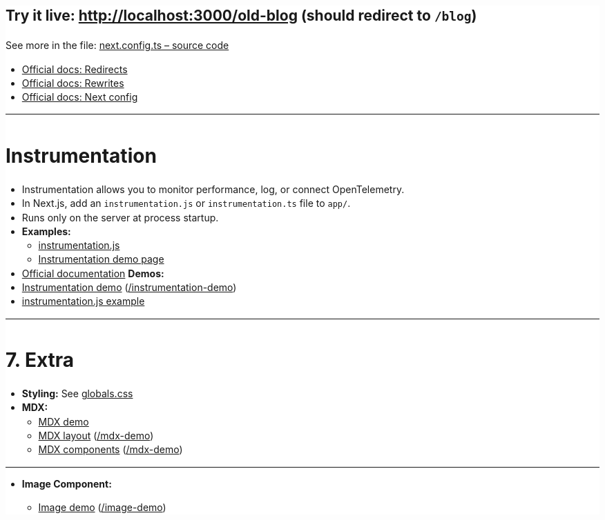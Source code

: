 ## **Try it live:** [http://localhost:3000/old-blog](http://localhost:3000/old-blog) (should redirect to `/blog`)

See more in the file: [next.config.ts – source code](https://github.com/MartinKristof/training/blob/next-js/apps/next-guide-app/next.config.ts)

- [Official docs: Redirects](https://nextjs.org/docs/app/api-reference/next-config-js/redirects)
- [Official docs: Rewrites](https://nextjs.org/docs/app/api-reference/next-config-js/rewrites)
- [Official docs: Next config ](https://nextjs.org/docs/app/api-reference/next-config-js)

---

# Instrumentation

- Instrumentation allows you to monitor performance, log, or connect OpenTelemetry.
- In Next.js, add an `instrumentation.js` or `instrumentation.ts` file to `app/`.
- Runs only on the server at process startup.
- **Examples:**
  - [instrumentation.js](https://github.com/MartinKristof/training/blob/next-js/apps/next-guide-app/src/app/instrumentation.js)
  - [Instrumentation demo page](https://github.com/MartinKristof/training/blob/next-js/apps/next-guide-app/src/app/instrumentation-demo/page.tsx)
- [Official documentation](https://nextjs.org/docs/app/building-your-application/optimizing/instrumentation)
  **Demos:**
- [Instrumentation demo](https://github.com/MartinKristof/training/blob/next-js/apps/next-guide-app/src/app/instrumentation-demo/page.tsx) ([/instrumentation-demo](http://localhost:3000/instrumentation-demo))
- [instrumentation.js example](https://github.com/MartinKristof/training/blob/next-js/apps/next-guide-app/src/app/instrumentation.js)

---

# 7. Extra

- **Styling:** See [globals.css](https://github.com/MartinKristof/training/blob/next-js/apps/next-guide-app/src/app/globals.css)
- **MDX:**
  - [MDX demo](https://github.com/MartinKristof/training/blob/next-js/apps/next-guide-app/src/app/mdx-demo/page.mdx)
  - [MDX layout](https://github.com/MartinKristof/training/blob/next-js/apps/next-guide-app/src/app/mdx-demo/layout.tsx) ([/mdx-demo](http://localhost:3000/mdx-demo))
  - [MDX components](https://github.com/MartinKristof/training/blob/next-js/apps/next-guide-app/src/app/mdx-components.tsx) ([/mdx-demo](http://localhost:3000/mdx-demo))

---

- **Image Component:**

  - [Image demo](https://github.com/MartinKristof/training/blob/next-js/apps/next-guide-app/src/app/image-demo/page.tsx) ([/image-demo](http://localhost:3000/image-demo))
